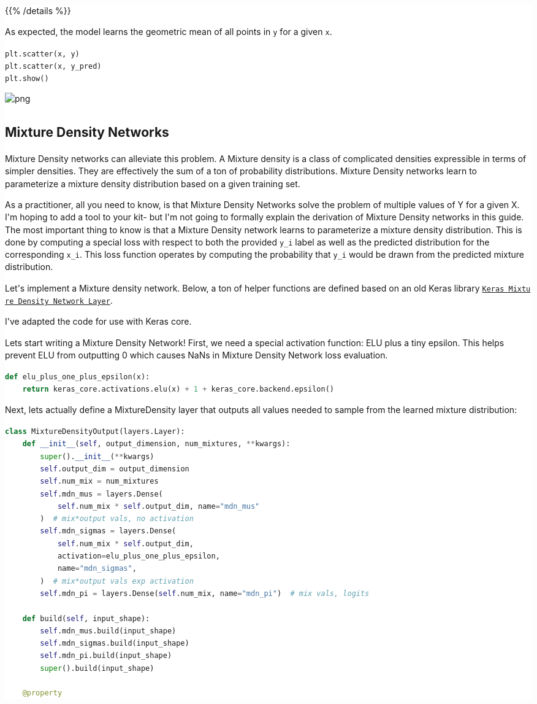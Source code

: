 {{% /details %}}

As expected, the model learns the geometric mean of all points in `y` for a given `x`.

```python
plt.scatter(x, y)
plt.scatter(x, y_pred)
plt.show()
```

![png](/images/examples/keras_recipes/approximating_non_function_mappings/approximating_non_function_mappings_17_0.png)

## Mixture Density Networks

Mixture Density networks can alleviate this problem. A Mixture density is a class of complicated densities expressible in terms of simpler densities. They are effectively the sum of a ton of probability distributions. Mixture Density networks learn to parameterize a mixture density distribution based on a given training set.

As a practitioner, all you need to know, is that Mixture Density Networks solve the problem of multiple values of Y for a given X. I'm hoping to add a tool to your kit- but I'm not going to formally explain the derivation of Mixture Density networks in this guide. The most important thing to know is that a Mixture Density network learns to parameterize a mixture density distribution. This is done by computing a special loss with respect to both the provided `y_i` label as well as the predicted distribution for the corresponding `x_i`. This loss function operates by computing the probability that `y_i` would be drawn from the predicted mixture distribution.

Let's implement a Mixture density network. Below, a ton of helper functions are defined based on an old Keras library [`Keras Mixture Density Network Layer`](https://github.com/cpmpercussion/keras-mdn-layer).

I've adapted the code for use with Keras core.

Lets start writing a Mixture Density Network! First, we need a special activation function: ELU plus a tiny epsilon. This helps prevent ELU from outputting 0 which causes NaNs in Mixture Density Network loss evaluation.

```python
def elu_plus_one_plus_epsilon(x):
    return keras_core.activations.elu(x) + 1 + keras_core.backend.epsilon()
```

Next, lets actually define a MixtureDensity layer that outputs all values needed to sample from the learned mixture distribution:

```python
class MixtureDensityOutput(layers.Layer):
    def __init__(self, output_dimension, num_mixtures, **kwargs):
        super().__init__(**kwargs)
        self.output_dim = output_dimension
        self.num_mix = num_mixtures
        self.mdn_mus = layers.Dense(
            self.num_mix * self.output_dim, name="mdn_mus"
        )  # mix*output vals, no activation
        self.mdn_sigmas = layers.Dense(
            self.num_mix * self.output_dim,
            activation=elu_plus_one_plus_epsilon,
            name="mdn_sigmas",
        )  # mix*output vals exp activation
        self.mdn_pi = layers.Dense(self.num_mix, name="mdn_pi")  # mix vals, logits

    def build(self, input_shape):
        self.mdn_mus.build(input_shape)
        self.mdn_sigmas.build(input_shape)
        self.mdn_pi.build(input_shape)
        super().build(input_shape)

    @property
```
